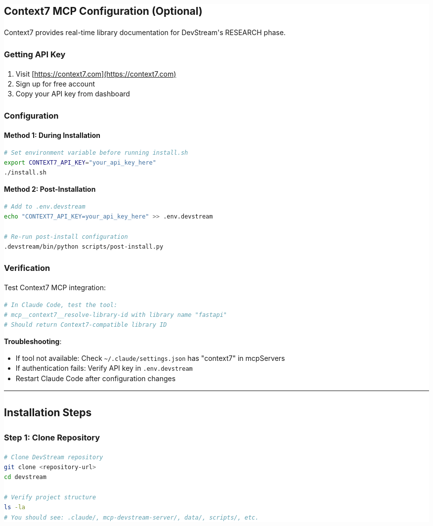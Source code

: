 ## Context7 MCP Configuration (Optional)

Context7 provides real-time library documentation for DevStream's RESEARCH phase.

### Getting API Key

1. Visit [https://context7.com](https://context7.com)
2. Sign up for free account
3. Copy your API key from dashboard

### Configuration

**Method 1: During Installation**
```bash
# Set environment variable before running install.sh
export CONTEXT7_API_KEY="your_api_key_here"
./install.sh
```

**Method 2: Post-Installation**
```bash
# Add to .env.devstream
echo "CONTEXT7_API_KEY=your_api_key_here" >> .env.devstream

# Re-run post-install configuration
.devstream/bin/python scripts/post-install.py
```

### Verification

Test Context7 MCP integration:
```bash
# In Claude Code, test the tool:
# mcp__context7__resolve-library-id with library name "fastapi"
# Should return Context7-compatible library ID
```

**Troubleshooting**:
- If tool not available: Check `~/.claude/settings.json` has "context7" in mcpServers
- If authentication fails: Verify API key in `.env.devstream`
- Restart Claude Code after configuration changes

---

## Installation Steps

### Step 1: Clone Repository

```bash
# Clone DevStream repository
git clone <repository-url>
cd devstream

# Verify project structure
ls -la
# You should see: .claude/, mcp-devstream-server/, data/, scripts/, etc.
```
